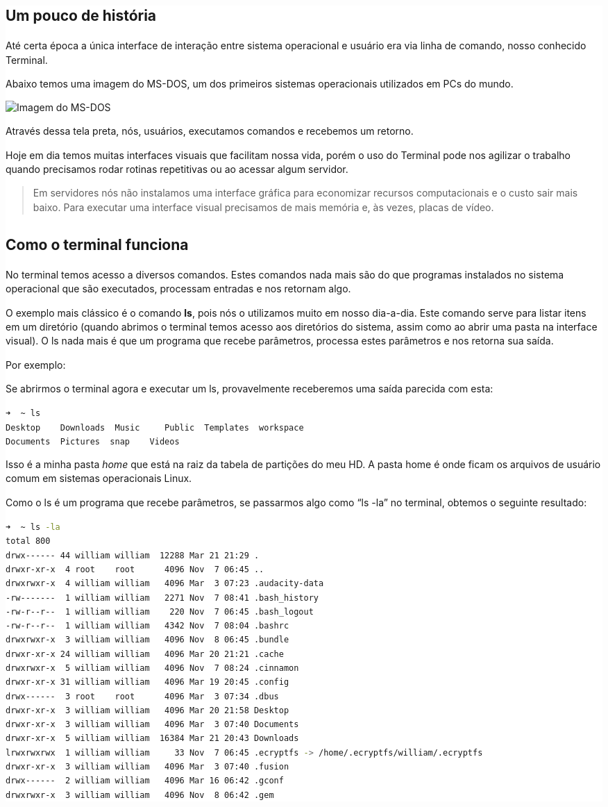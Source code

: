 
## <a name='Umpoucodehistria'></a>Um pouco de história

Até certa época a única interface de interação entre sistema operacional e usuário era via linha de comando, nosso conhecido Terminal.

Abaixo temos uma imagem do MS-DOS, um dos primeiros sistemas operacionais utilizados em PCs do mundo.

![Imagem do MS-DOS]({{site.postsImagesPath}}MS-DOS.png)

Através dessa tela preta, nós, usuários, executamos comandos e recebemos um retorno.

Hoje em dia temos muitas interfaces visuais que facilitam nossa vida, porém o uso do Terminal pode nos agilizar o trabalho quando precisamos rodar rotinas repetitivas ou ao acessar algum servidor.

> Em servidores nós não instalamos uma interface gráfica para economizar recursos computacionais e o custo sair mais baixo. Para executar uma interface visual precisamos de mais memória e, às vezes, placas de vídeo.

## <a name='Comooterminalfunciona'></a>Como o terminal funciona

No terminal temos acesso a diversos comandos. Estes comandos nada mais são do que programas instalados no sistema operacional que são executados, processam entradas e nos retornam algo.

O exemplo mais clássico é o comando **ls**, pois nós o utilizamos muito em nosso dia-a-dia. Este comando serve para listar itens em um diretório (quando abrimos o terminal temos acesso aos diretórios do sistema, assim como ao abrir uma pasta na interface visual). O ls nada mais é que um programa que recebe parâmetros, processa estes parâmetros e nos retorna sua saída.

Por exemplo:

Se abrirmos o terminal agora e executar um ls, provavelmente receberemos uma saída parecida com esta:

```bash
➜  ~ ls
Desktop    Downloads  Music     Public  Templates  workspace
Documents  Pictures  snap    Videos
```

Isso é a minha pasta *home* que está na raiz da tabela de partições do meu HD. A pasta home é onde ficam os arquivos de usuário comum em sistemas operacionais Linux.

Como o ls é um programa que recebe parâmetros, se passarmos algo como “ls -la” no terminal, obtemos o seguinte resultado:

```bash
➜  ~ ls -la
total 800
drwx------ 44 william william  12288 Mar 21 21:29 .
drwxr-xr-x  4 root    root      4096 Nov  7 06:45 ..
drwxrwxr-x  4 william william   4096 Mar  3 07:23 .audacity-data
-rw-------  1 william william   2271 Nov  7 08:41 .bash_history
-rw-r--r--  1 william william    220 Nov  7 06:45 .bash_logout
-rw-r--r--  1 william william   4342 Nov  7 08:04 .bashrc
drwxrwxr-x  3 william william   4096 Nov  8 06:45 .bundle
drwxr-xr-x 24 william william   4096 Mar 20 21:21 .cache
drwxrwxr-x  5 william william   4096 Nov  7 08:24 .cinnamon
drwxr-xr-x 31 william william   4096 Mar 19 20:45 .config
drwx------  3 root    root      4096 Mar  3 07:34 .dbus
drwxr-xr-x  3 william william   4096 Mar 20 21:58 Desktop
drwxr-xr-x  3 william william   4096 Mar  3 07:40 Documents
drwxr-xr-x  5 william william  16384 Mar 21 20:43 Downloads
lrwxrwxrwx  1 william william     33 Nov  7 06:45 .ecryptfs -> /home/.ecryptfs/william/.ecryptfs
drwxr-xr-x  3 william william   4096 Mar  3 07:40 .fusion
drwx------  2 william william   4096 Mar 16 06:42 .gconf
drwxrwxr-x  3 william william   4096 Nov  8 06:42 .gem
```